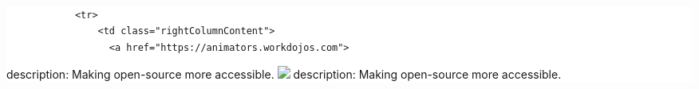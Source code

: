                 <tr>
                    <td class="rightColumnContent">
                      <a href="https://animators.workdojos.com">
description: Making open-source more accessible.
                        <img src="/uploads/randomdojo.png" class="columnImage" />
                    </td>
            </table>
        </td>
    </tr>
description: Making open-source more accessible.
</table>